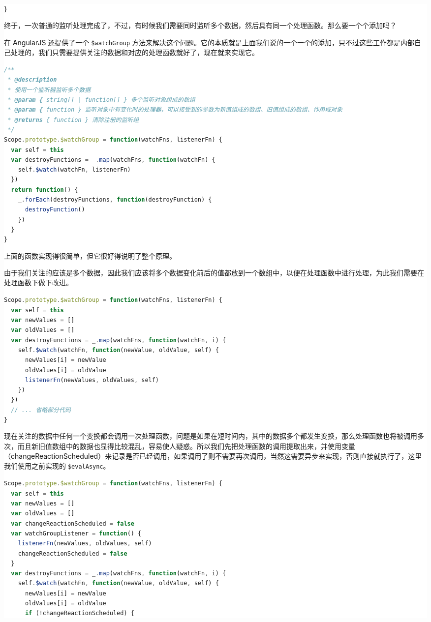 ```javascript
}
```

终于，一次普通的监听处理完成了，不过，有时候我们需要同时监听多个数据，然后具有同一个处理函数。那么要一个个添加吗？

在 AngularJS 还提供了一个 `$watchGroup` 方法来解决这个问题。它的本质就是上面我们说的一个一个的添加，只不过这些工作都是内部自己处理的，我们只需要提供关注的数据和对应的处理函数就好了，现在就来实现它。

```javascript
/**
 * @description
 * 使用一个监听器监听多个数据
 * @param { string[] | function[] } 多个监听对象组成的数组
 * @param { function } 监听对象中有变化时的处理器，可以接受到的参数为新值组成的数组、旧值组成的数组、作用域对象
 * @returns { function } 清除注册的监听组
 */
Scope.prototype.$watchGroup = function(watchFns, listenerFn) {
  var self = this
  var destroyFunctions = _.map(watchFns, function(watchFn) {
    self.$watch(watchFn, listenerFn)
  })
  return function() {
    _.forEach(destroyFunctions, function(destroyFunction) {
      destroyFunction()
    })
  }
}
```

上面的函数实现得很简单，但它很好得说明了整个原理。

由于我们关注的应该是多个数据，因此我们应该将多个数据变化前后的值都放到一个数组中，以便在处理函数中进行处理，为此我们需要在处理函数下做下改进。

```javascript
Scope.prototype.$watchGroup = function(watchFns, listenerFn) {
  var self = this
  var newValues = []
  var oldValues = []
  var destroyFunctions = _.map(watchFns, function(watchFn, i) {
    self.$watch(watchFn, function(newValue, oldValue, self) {
      newValues[i] = newValue
      oldValues[i] = oldValue
      listenerFn(newValues, oldValues, self)
    })
  })
  // ... 省略部分代码
}
```

现在关注的数据中任何一个变换都会调用一次处理函数，问题是如果在短时间内，其中的数据多个都发生变换，那么处理函数也将被调用多次，而且新旧值数组中的数据也显得比较混乱，容易使人疑惑。所以我们先把处理函数的调用提取出来，并使用变量（changeReactionScheduled）来记录是否已经调用，如果调用了则不需要再次调用，当然这需要异步来实现，否则直接就执行了，这里我们使用之前实现的 `$evalAsync`。

```javascript
Scope.prototype.$watchGroup = function(watchFns, listenerFn) {
  var self = this
  var newValues = []
  var oldValues = []
  var changeReactionScheduled = false
  var watchGroupListener = function() {
    listenerFn(newValues, oldValues, self)
    changeReactionScheduled = false
  }
  var destroyFunctions = _.map(watchFns, function(watchFn, i) {
    self.$watch(watchFn, function(newValue, oldValue, self) {
      newValues[i] = newValue
      oldValues[i] = oldValue
      if (!changeReactionScheduled) {
```